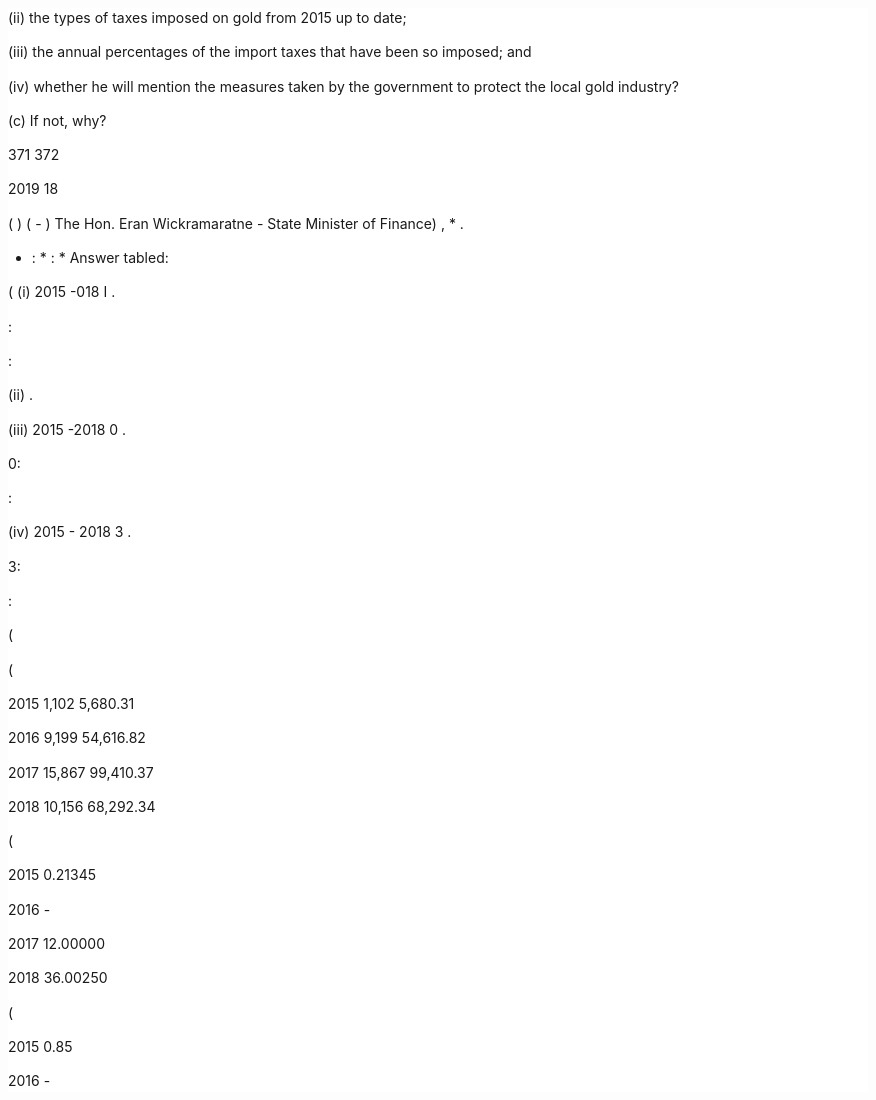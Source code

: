 (ii) the types of taxes imposed on gold from 2015 up to date;

(iii) the annual percentages of the import taxes that have been so imposed; and

(iv) whether he will mention the measures taken by the government to protect the local gold industry?

(c) If not, why?

371 372

2019 18

( ) ( - ) The Hon. Eran Wickramaratne - State Minister of Finance) , * .

* : * : * Answer tabled:

( (i) 2015 -018 I .

:

:

(ii) .

(iii) 2015 -2018 0 .

0:

:

(iv) 2015 - 2018 3 .

3:

:

(

(

2015 1,102 5,680.31

2016 9,199 54,616.82

2017 15,867 99,410.37

2018 10,156 68,292.34

(

2015 0.21345

2016 -

2017 12.00000

2018 36.00250

(

2015 0.85

2016 -
